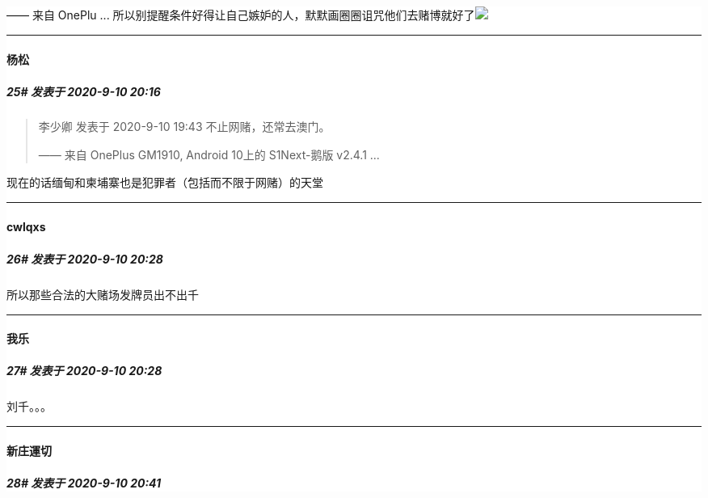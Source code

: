 
—— 来自 OnePlu ...</blockquote>
所以别提醒条件好得让自己嫉妒的人，默默画圈圈诅咒他们去赌博就好了<img src="https://static.saraba1st.com/image/smiley/face2017/067.png" referrerpolicy="no-referrer">







-----

####  杨松  
##### 25#       发表于 2020-9-10 20:16



<blockquote>李少卿 发表于 2020-9-10 19:43
不止网赌，还常去澳门。


—— 来自 OnePlus GM1910, Android 10上的 S1Next-鹅版 v2.4.1 ...</blockquote>
现在的话缅甸和柬埔寨也是犯罪者（包括而不限于网赌）的天堂







-----

####  cwlqxs  
##### 26#       发表于 2020-9-10 20:28




所以那些合法的大赌场发牌员出不出千







-----

####  我乐  
##### 27#       发表于 2020-9-10 20:28




刘千。。。







-----

####  新庄運切  
##### 28#       发表于 2020-9-10 20:41

